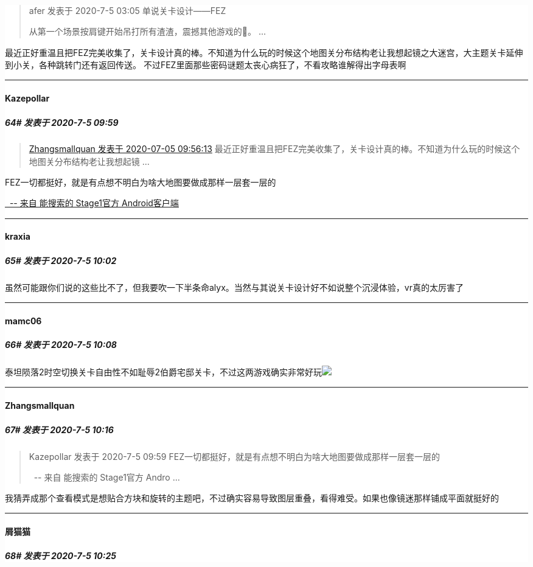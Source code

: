 <blockquote>afer 发表于 2020-7-5 03:05
单说关卡设计——FEZ


从第一个场景按肩键开始吊打所有渣渣，震撼其他游戏的🐴。 ...</blockquote>
最近正好重温且把FEZ完美收集了，关卡设计真的棒。不知道为什么玩的时候这个地图关分布结构老让我想起镜之大迷宫，大主题关卡延伸到小关，各种跳转门还有返回传送。 不过FEZ里面那些密码谜题太丧心病狂了，不看攻略谁解得出字母表啊


-----

####  Kazepollar  
##### 64#       发表于 2020-7-5 09:59


<blockquote><a href="httphttps://bbs.saraba1st.com/2b/forum.php?mod=redirect&amp;goto=findpost&amp;pid=48073371&amp;ptid=1945851" target="_blank">Zhangsmallquan 发表于 2020-07-05 09:56:13</a>
最近正好重温且把FEZ完美收集了，关卡设计真的棒。不知道为什么玩的时候这个地图关分布结构老让我想起镜 ...</blockquote>FEZ一切都挺好，就是有点想不明白为啥大地图要做成那样一层套一层的

[  -- 来自 能搜索的 Stage1官方 Android客户端](https://www.coolapk.com/apk/140634)


-----

####  kraxia  
##### 65#       发表于 2020-7-5 10:02


虽然可能跟你们说的这些比不了，但我要吹一下半条命alyx。当然与其说关卡设计好不如说整个沉浸体验，vr真的太厉害了


-----

####  mamc06  
##### 66#       发表于 2020-7-5 10:08


泰坦陨落2时空切换关卡自由性不如耻辱2伯爵宅邸关卡，不过这两游戏确实非常好玩<img src="https://static.saraba1st.com/image/smiley/face2017/048.png" referrerpolicy="no-referrer">


-----

####  Zhangsmallquan  
##### 67#       发表于 2020-7-5 10:16


<blockquote>Kazepollar 发表于 2020-7-5 09:59
FEZ一切都挺好，就是有点想不明白为啥大地图要做成那样一层套一层的


  -- 来自 能搜索的 Stage1官方 Andro ...</blockquote>
我猜弄成那个查看模式是想贴合方块和旋转的主题吧，不过确实容易导致图层重叠，看得难受。如果也像镜迷那样铺成平面就挺好的


-----

####  屑猫猫  
##### 68#       发表于 2020-7-5 10:25

